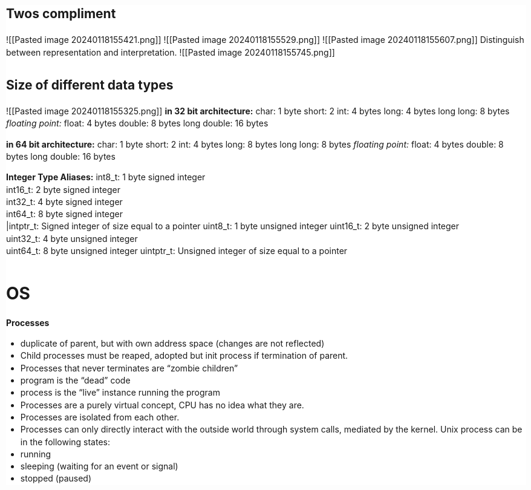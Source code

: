 ## Twos compliment
![[Pasted image 20240118155421.png]]
![[Pasted image 20240118155529.png]]
![[Pasted image 20240118155607.png]]
Distinguish between representation and interpretation.
![[Pasted image 20240118155745.png]]
## Size of different data types
![[Pasted image 20240118155325.png]]
**in 32 bit architecture:**
char: 1 byte 
short: 2
int: 4 bytes
long: 4 bytes
long long: 8 bytes
*floating point:*
float: 4 bytes
double: 8 bytes
long double: 16 bytes

**in 64 bit architecture:**
char: 1 byte 
short: 2
int: 4 bytes
long: 8 bytes
long long: 8 bytes
*floating point:*
float: 4 bytes
double: 8 bytes
long double: 16 bytes

**Integer Type Aliases:**
int8_t: 1 byte signed integer              
int16_t: 2 byte signed integer               
int32_t: 4 byte signed integer           
int64_t: 8 byte signed integer         
|intptr_t: Signed integer of size equal to a pointer 
uint8_t: 1 byte unsigned integer 
uint16_t: 2 byte unsigned integer   
uint32_t: 4 byte unsigned integer                    
uint64_t: 8 byte unsigned integer 
uintptr_t: Unsigned integer of size equal to a pointer 


# OS
**Processes**
- duplicate of parent, but with own address space (changes are not reflected)
- Child processes must be reaped, adopted but init process if termination of parent. 
- Processes that never terminates are “zombie children”
- program is the “dead” code
- process is the “live” instance running the program
- Processes are a purely virtual concept, CPU has no idea what they are.
- Processes are isolated from each other.
- Processes can only directly interact with the outside world through system calls, mediated by the kernel.
Unix process can be in the following states:
- running
- sleeping (waiting for an event or signal)
- stopped (paused)